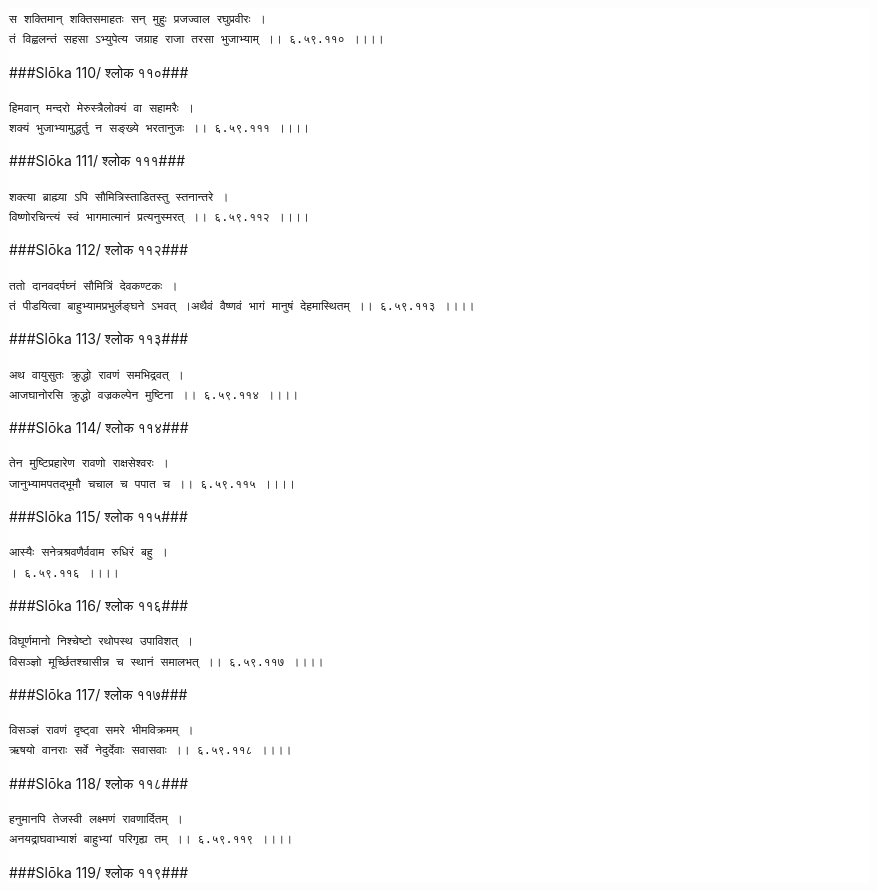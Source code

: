 
    स शक्तिमान् शक्तिसमाहतः सन् मुहुः प्रजज्वाल रघुप्रवीरः ।
    तं विह्वलन्तं सहसा ऽभ्युपेत्य जग्राह राजा तरसा भुजाभ्याम् ।। ६.५९.११० ।।।।


###Slōka 110/ श्लोक ११०###


    हिमवान् मन्दरो मेरुस्त्रैलोक्यं वा सहामरैः ।
    शक्यं भुजाभ्यामुद्धर्तु न सङ्ख्ये भरतानुजः ।। ६.५९.१११ ।।।।


###Slōka 111/ श्लोक १११###


    शक्त्या ब्राह्म्या ऽपि सौमित्रिस्ताडितस्तु स्तनान्तरे ।
    विष्णोरचिन्त्यं स्वं भागमात्मानं प्रत्यनुस्मरत् ।। ६.५९.११२ ।।।।


###Slōka 112/ श्लोक ११२###


    ततो दानवदर्पघ्नं सौमित्रिं देवकण्टकः ।
    तं पीडयित्वा बाहुभ्यामप्रभुर्लङ्घने ऽभवत् ।अथैवं वैष्णवं भागं मानुषं देहमास्थितम् ।। ६.५९.११३ ।।।।


###Slōka 113/ श्लोक ११३###


    अथ वायुसुतः क्रुद्धो रावणं समभिद्रवत् ।
    आजघानोरसि क्रुद्धो वज्रकल्पेन मुष्टिना ।। ६.५९.११४ ।।।।


###Slōka 114/ श्लोक ११४###


    तेन मुष्टिप्रहारेण रावणो राक्षसेश्वरः ।
    जानुभ्यामपतद्भूमौ चचाल च पपात च ।। ६.५९.११५ ।।।।


###Slōka 115/ श्लोक ११५###


    आस्यैः सनेत्रश्रवणैर्ववाम रुधिरं बहु ।
    । ६.५९.११६ ।।।।


###Slōka 116/ श्लोक ११६###


    विघूर्णमानो निश्चेष्टो रथोपस्थ उपाविशत् ।
    विसञ्ज्ञो मूर्च्छितश्चासीन्न च स्थानं समालभत् ।। ६.५९.११७ ।।।।


###Slōka 117/ श्लोक ११७###


    विसञ्ज्ञं रावणं दृष्ट्वा समरे भीमविक्रमम् ।
    ऋषयो वानराः सर्वे नेदुर्देवाः सवासवाः ।। ६.५९.११८ ।।।।


###Slōka 118/ श्लोक ११८###


    हनुमानपि तेजस्वी लक्ष्मणं रावणार्दितम् ।
    अनयद्राघवाभ्याशं बाहुभ्यां परिगृह्य तम् ।। ६.५९.११९ ।।।।


###Slōka 119/ श्लोक ११९###

